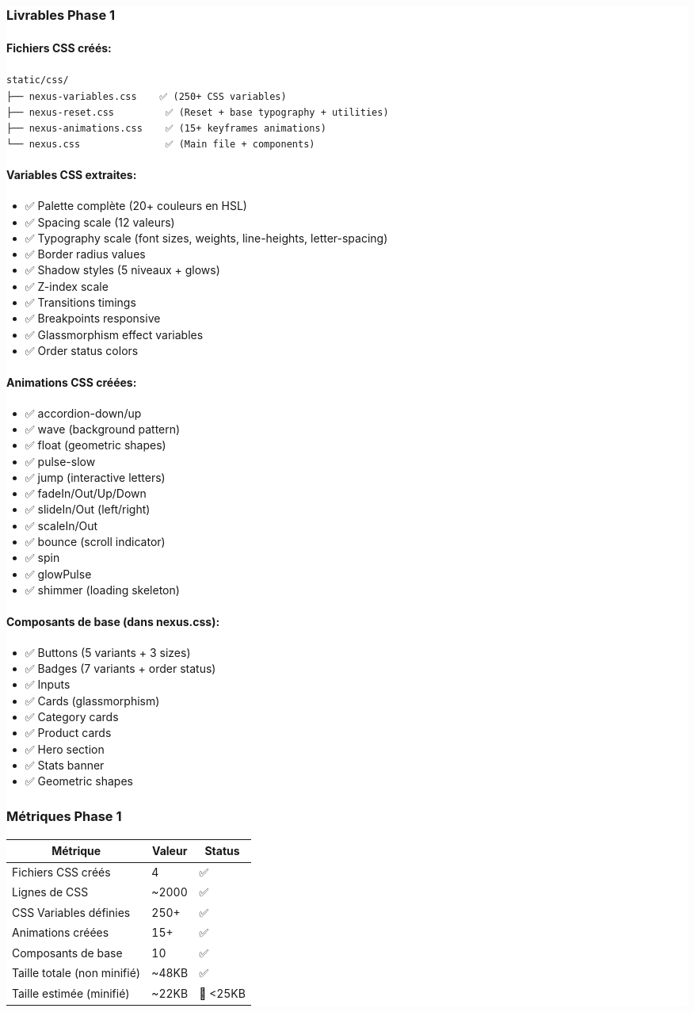 ### Livrables Phase 1

#### Fichiers CSS créés:
```
static/css/
├── nexus-variables.css    ✅ (250+ CSS variables)
├── nexus-reset.css         ✅ (Reset + base typography + utilities)
├── nexus-animations.css    ✅ (15+ keyframes animations)
└── nexus.css               ✅ (Main file + components)
```

#### Variables CSS extraites:
- ✅ Palette complète (20+ couleurs en HSL)
- ✅ Spacing scale (12 valeurs)
- ✅ Typography scale (font sizes, weights, line-heights, letter-spacing)
- ✅ Border radius values
- ✅ Shadow styles (5 niveaux + glows)
- ✅ Z-index scale
- ✅ Transitions timings
- ✅ Breakpoints responsive
- ✅ Glassmorphism effect variables
- ✅ Order status colors

#### Animations CSS créées:
- ✅ accordion-down/up
- ✅ wave (background pattern)
- ✅ float (geometric shapes)
- ✅ pulse-slow
- ✅ jump (interactive letters)
- ✅ fadeIn/Out/Up/Down
- ✅ slideIn/Out (left/right)
- ✅ scaleIn/Out
- ✅ bounce (scroll indicator)
- ✅ spin
- ✅ glowPulse
- ✅ shimmer (loading skeleton)

#### Composants de base (dans nexus.css):
- ✅ Buttons (5 variants + 3 sizes)
- ✅ Badges (7 variants + order status)
- ✅ Inputs
- ✅ Cards (glassmorphism)
- ✅ Category cards
- ✅ Product cards
- ✅ Hero section
- ✅ Stats banner
- ✅ Geometric shapes

### Métriques Phase 1

| Métrique | Valeur | Status |
|----------|--------|--------|
| Fichiers CSS créés | 4 | ✅ |
| Lignes de CSS | ~2000 | ✅ |
| CSS Variables définies | 250+ | ✅ |
| Animations créées | 15+ | ✅ |
| Composants de base | 10 | ✅ |
| Taille totale (non minifié) | ~48KB | ✅ |
| Taille estimée (minifié) | ~22KB | 🎯 <25KB |